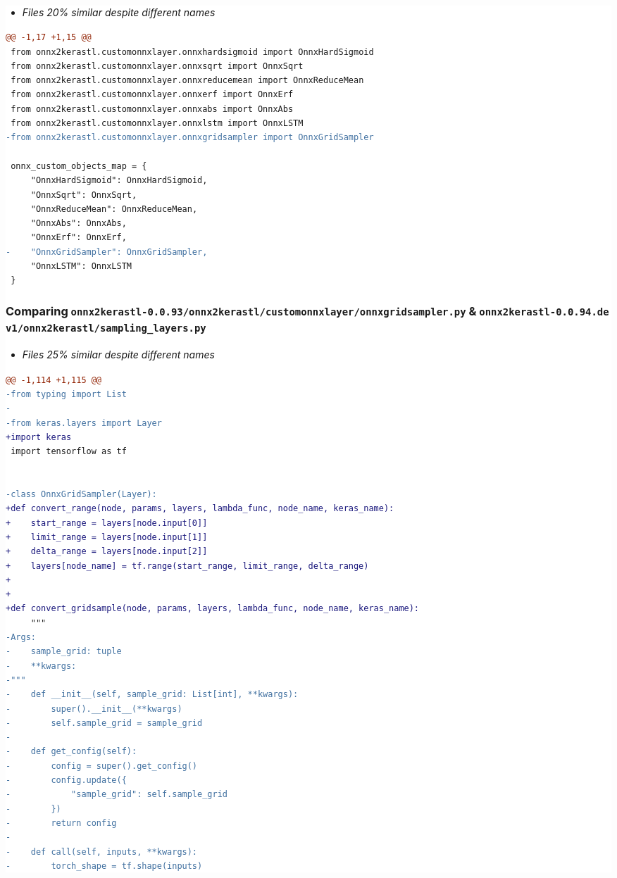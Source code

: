  * *Files 20% similar despite different names*

```diff
@@ -1,17 +1,15 @@
 from onnx2kerastl.customonnxlayer.onnxhardsigmoid import OnnxHardSigmoid
 from onnx2kerastl.customonnxlayer.onnxsqrt import OnnxSqrt
 from onnx2kerastl.customonnxlayer.onnxreducemean import OnnxReduceMean
 from onnx2kerastl.customonnxlayer.onnxerf import OnnxErf
 from onnx2kerastl.customonnxlayer.onnxabs import OnnxAbs
 from onnx2kerastl.customonnxlayer.onnxlstm import OnnxLSTM
-from onnx2kerastl.customonnxlayer.onnxgridsampler import OnnxGridSampler
 
 onnx_custom_objects_map = {
     "OnnxHardSigmoid": OnnxHardSigmoid,
     "OnnxSqrt": OnnxSqrt,
     "OnnxReduceMean": OnnxReduceMean,
     "OnnxAbs": OnnxAbs,
     "OnnxErf": OnnxErf,
-    "OnnxGridSampler": OnnxGridSampler,
     "OnnxLSTM": OnnxLSTM
 }
```

### Comparing `onnx2kerastl-0.0.93/onnx2kerastl/customonnxlayer/onnxgridsampler.py` & `onnx2kerastl-0.0.94.dev1/onnx2kerastl/sampling_layers.py`

 * *Files 25% similar despite different names*

```diff
@@ -1,114 +1,115 @@
-from typing import List
-
-from keras.layers import Layer
+import keras
 import tensorflow as tf
 
 
-class OnnxGridSampler(Layer):
+def convert_range(node, params, layers, lambda_func, node_name, keras_name):
+    start_range = layers[node.input[0]]
+    limit_range = layers[node.input[1]]
+    delta_range = layers[node.input[2]]
+    layers[node_name] = tf.range(start_range, limit_range, delta_range)
+
+
+def convert_gridsample(node, params, layers, lambda_func, node_name, keras_name):
     """
-Args:
-    sample_grid: tuple
-    **kwargs:
-"""
-    def __init__(self, sample_grid: List[int], **kwargs):
-        super().__init__(**kwargs)
-        self.sample_grid = sample_grid
-
-    def get_config(self):
-        config = super().get_config()
-        config.update({
-            "sample_grid": self.sample_grid
-        })
-        return config
-
-    def call(self, inputs, **kwargs):
-        torch_shape = tf.shape(inputs)
```
